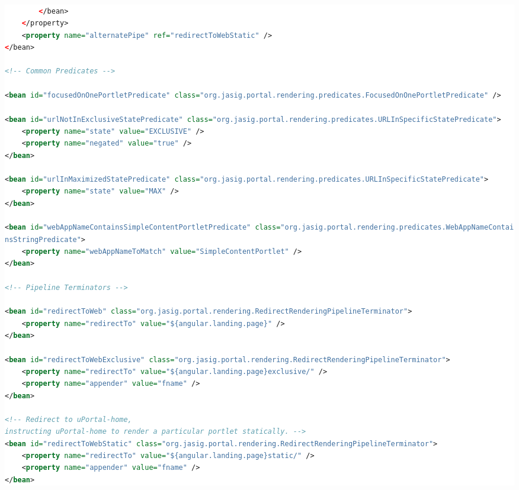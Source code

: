 ``` xml
        </bean>
    </property>
    <property name="alternatePipe" ref="redirectToWebStatic" />
</bean>

<!-- Common Predicates -->

<bean id="focusedOnOnePortletPredicate" class="org.jasig.portal.rendering.predicates.FocusedOnOnePortletPredicate" />

<bean id="urlNotInExclusiveStatePredicate" class="org.jasig.portal.rendering.predicates.URLInSpecificStatePredicate">
    <property name="state" value="EXCLUSIVE" />
    <property name="negated" value="true" />
</bean>

<bean id="urlInMaximizedStatePredicate" class="org.jasig.portal.rendering.predicates.URLInSpecificStatePredicate">
    <property name="state" value="MAX" />
</bean>

<bean id="webAppNameContainsSimpleContentPortletPredicate" class="org.jasig.portal.rendering.predicates.WebAppNameContainsStringPredicate">
    <property name="webAppNameToMatch" value="SimpleContentPortlet" />
</bean>

<!-- Pipeline Terminators -->

<bean id="redirectToWeb" class="org.jasig.portal.rendering.RedirectRenderingPipelineTerminator">
    <property name="redirectTo" value="${angular.landing.page}" />
</bean>

<bean id="redirectToWebExclusive" class="org.jasig.portal.rendering.RedirectRenderingPipelineTerminator">
    <property name="redirectTo" value="${angular.landing.page}exclusive/" />
    <property name="appender" value="fname" />
</bean>

<!-- Redirect to uPortal-home,
instructing uPortal-home to render a particular portlet statically. -->
<bean id="redirectToWebStatic" class="org.jasig.portal.rendering.RedirectRenderingPipelineTerminator">
    <property name="redirectTo" value="${angular.landing.page}static/" />
    <property name="appender" value="fname" />
</bean>
```

[Pattern décorateur]: https://en.wikipedia.org/wiki/Decorator_pattern
[uPortal-home]: https://github.com/uPortal-Project/uportal-home
